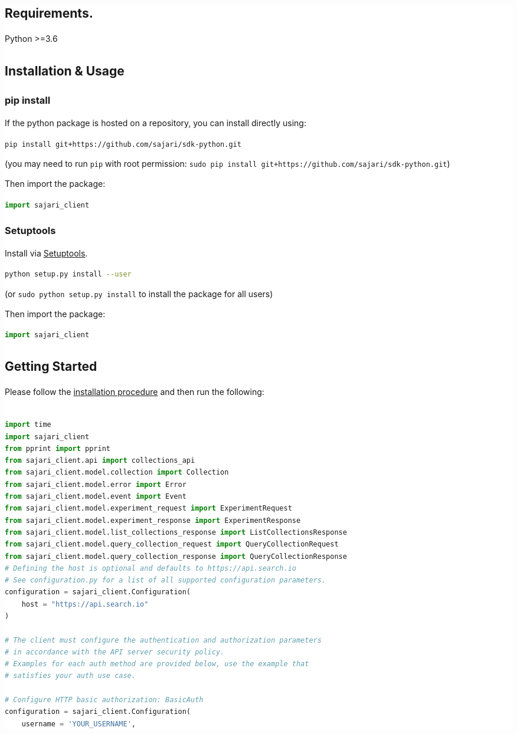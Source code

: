 ## Requirements.

Python >=3.6

## Installation & Usage
### pip install

If the python package is hosted on a repository, you can install directly using:

```sh
pip install git+https://github.com/sajari/sdk-python.git
```
(you may need to run `pip` with root permission: `sudo pip install git+https://github.com/sajari/sdk-python.git`)

Then import the package:
```python
import sajari_client
```

### Setuptools

Install via [Setuptools](http://pypi.python.org/pypi/setuptools).

```sh
python setup.py install --user
```
(or `sudo python setup.py install` to install the package for all users)

Then import the package:
```python
import sajari_client
```

## Getting Started

Please follow the [installation procedure](#installation--usage) and then run the following:

```python

import time
import sajari_client
from pprint import pprint
from sajari_client.api import collections_api
from sajari_client.model.collection import Collection
from sajari_client.model.error import Error
from sajari_client.model.event import Event
from sajari_client.model.experiment_request import ExperimentRequest
from sajari_client.model.experiment_response import ExperimentResponse
from sajari_client.model.list_collections_response import ListCollectionsResponse
from sajari_client.model.query_collection_request import QueryCollectionRequest
from sajari_client.model.query_collection_response import QueryCollectionResponse
# Defining the host is optional and defaults to https://api.search.io
# See configuration.py for a list of all supported configuration parameters.
configuration = sajari_client.Configuration(
    host = "https://api.search.io"
)

# The client must configure the authentication and authorization parameters
# in accordance with the API server security policy.
# Examples for each auth method are provided below, use the example that
# satisfies your auth use case.

# Configure HTTP basic authorization: BasicAuth
configuration = sajari_client.Configuration(
    username = 'YOUR_USERNAME',
```
